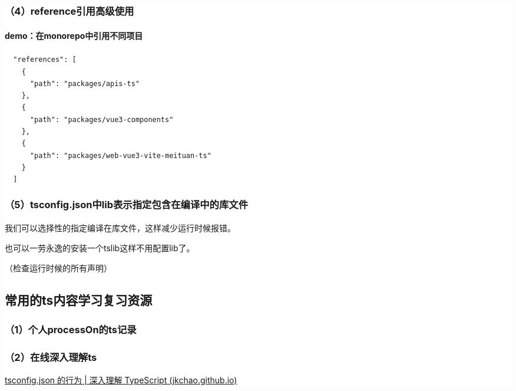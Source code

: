 



### （4）reference引用高级使用

#### demo：在monorepo中引用不同项目

~~~
  "references": [
    {
      "path": "packages/apis-ts"
    },
    {
      "path": "packages/vue3-components"
    },
    {
      "path": "packages/web-vue3-vite-meituan-ts"
    }
  ]
~~~



### （5）tsconfig.json中lib表示指定包含在编译中的库文件

我们可以选择性的指定编译在库文件，这样减少运行时候报错。

也可以一劳永逸的安装一个tslib这样不用配置lib了。

（检查运行时候的所有声明）















## 常用的ts内容学习复习资源

### （1）个人processOn的ts记录



### （2）在线深入理解ts

[tsconfig.json 的行为 | 深入理解 TypeScript (jkchao.github.io)](https://jkchao.github.io/typescript-book-chinese/faqs/tsconfig-behavior.html#为什么把一个文件放入「exclude」选项中，它仍然会被编译器选中？)